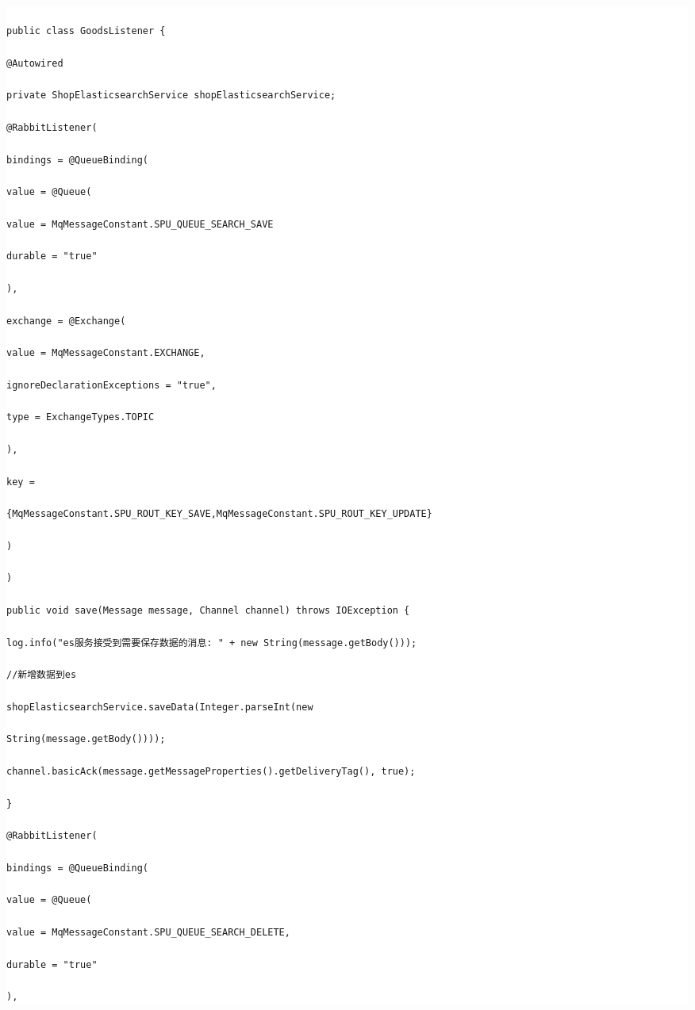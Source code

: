 ```

public class GoodsListener { 

@Autowired 

private ShopElasticsearchService shopElasticsearchService; 

@RabbitListener( 

bindings = @QueueBinding( 

value = @Queue( 

value = MqMessageConstant.SPU_QUEUE_SEARCH_SAVE

durable = "true" 

),

exchange = @Exchange( 

value = MqMessageConstant.EXCHANGE, 

ignoreDeclarationExceptions = "true", 

type = ExchangeTypes.TOPIC 

),

key = 

{MqMessageConstant.SPU_ROUT_KEY_SAVE,MqMessageConstant.SPU_ROUT_KEY_UPDATE} 

) 

)

public void save(Message message, Channel channel) throws IOException { 

log.info("es服务接受到需要保存数据的消息: " + new String(message.getBody())); 

//新增数据到es 

shopElasticsearchService.saveData(Integer.parseInt(new 

String(message.getBody()))); 

channel.basicAck(message.getMessageProperties().getDeliveryTag(), true); 

}

@RabbitListener( 

bindings = @QueueBinding( 

value = @Queue( 

value = MqMessageConstant.SPU_QUEUE_SEARCH_DELETE, 

durable = "true" 

),

```